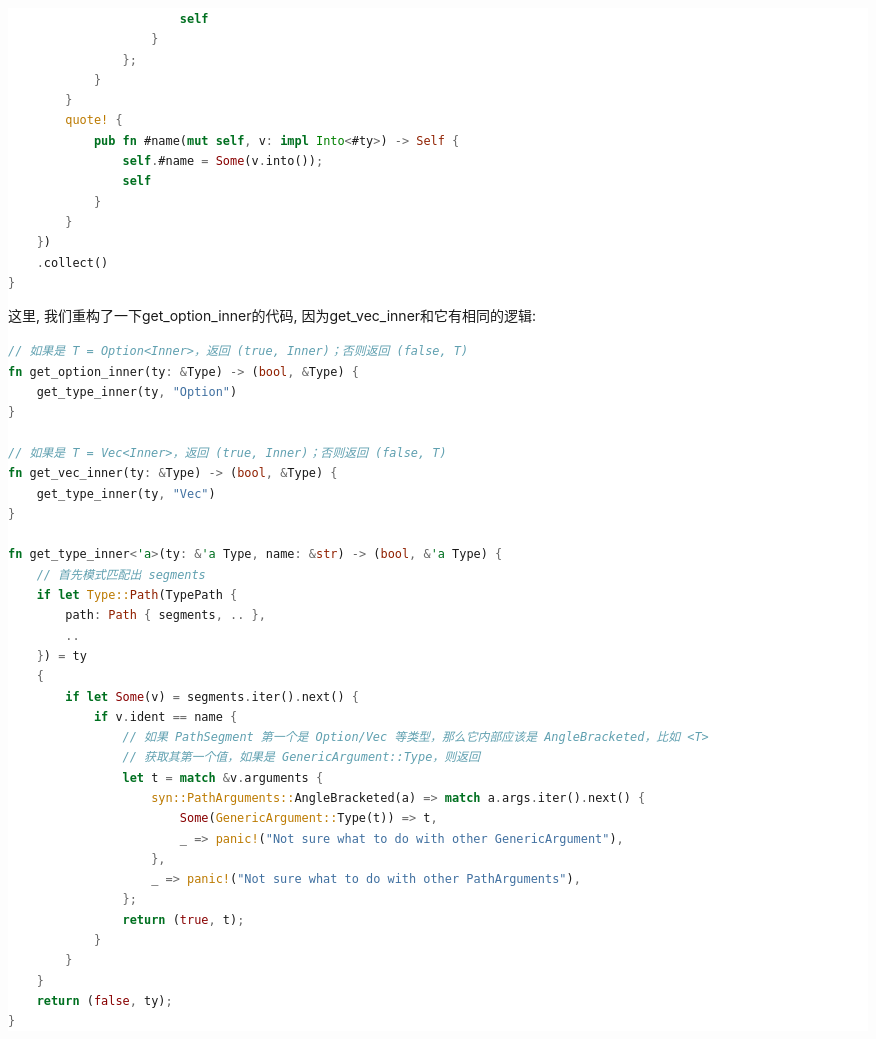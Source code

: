 ```rust
                        self
                    }
                };
            }
        }
        quote! {
            pub fn #name(mut self, v: impl Into<#ty>) -> Self {
                self.#name = Some(v.into());
                self
            }
        }
    })
    .collect()
}
```

这里, 我们重构了一下get_option_inner的代码, 因为get_vec_inner和它有相同的逻辑:

```rust
// 如果是 T = Option<Inner>，返回 (true, Inner)；否则返回 (false, T)
fn get_option_inner(ty: &Type) -> (bool, &Type) {
    get_type_inner(ty, "Option")
}

// 如果是 T = Vec<Inner>，返回 (true, Inner)；否则返回 (false, T)
fn get_vec_inner(ty: &Type) -> (bool, &Type) {
    get_type_inner(ty, "Vec")
}

fn get_type_inner<'a>(ty: &'a Type, name: &str) -> (bool, &'a Type) {
    // 首先模式匹配出 segments
    if let Type::Path(TypePath {
        path: Path { segments, .. },
        ..
    }) = ty
    {
        if let Some(v) = segments.iter().next() {
            if v.ident == name {
                // 如果 PathSegment 第一个是 Option/Vec 等类型，那么它内部应该是 AngleBracketed，比如 <T>
                // 获取其第一个值，如果是 GenericArgument::Type，则返回
                let t = match &v.arguments {
                    syn::PathArguments::AngleBracketed(a) => match a.args.iter().next() {
                        Some(GenericArgument::Type(t)) => t,
                        _ => panic!("Not sure what to do with other GenericArgument"),
                    },
                    _ => panic!("Not sure what to do with other PathArguments"),
                };
                return (true, t);
            }
        }
    }
    return (false, ty);
}
```
